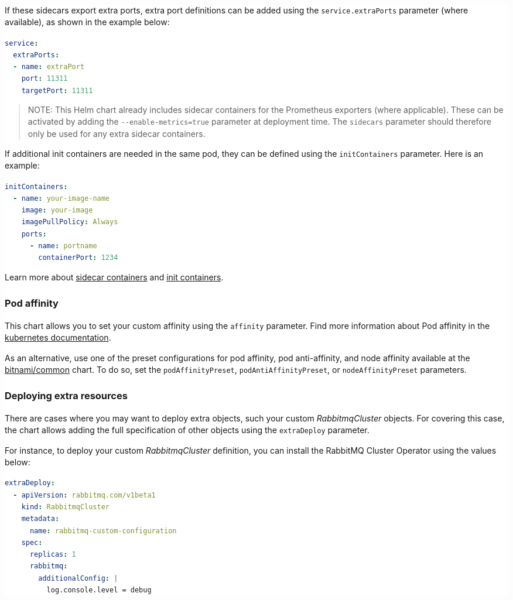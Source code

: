 If these sidecars export extra ports, extra port definitions can be added using the `service.extraPorts` parameter (where available), as shown in the example below:

```yaml
service:
  extraPorts:
  - name: extraPort
    port: 11311
    targetPort: 11311
```

> NOTE: This Helm chart already includes sidecar containers for the Prometheus exporters (where applicable). These can be activated by adding the `--enable-metrics=true` parameter at deployment time. The `sidecars` parameter should therefore only be used for any extra sidecar containers.

If additional init containers are needed in the same pod, they can be defined using the `initContainers` parameter. Here is an example:

```yaml
initContainers:
  - name: your-image-name
    image: your-image
    imagePullPolicy: Always
    ports:
      - name: portname
        containerPort: 1234
```

Learn more about [sidecar containers](https://kubernetes.io/docs/concepts/workloads/pods/) and [init containers](https://kubernetes.io/docs/concepts/workloads/pods/init-containers/).

### Pod affinity

This chart allows you to set your custom affinity using the `affinity` parameter. Find more information about Pod affinity in the [kubernetes documentation](https://kubernetes.io/docs/concepts/configuration/assign-pod-node/#affinity-and-anti-affinity).

As an alternative, use one of the preset configurations for pod affinity, pod anti-affinity, and node affinity available at the [bitnami/common](https://github.com/bitnami/charts/tree/main/bitnami/common#affinities) chart. To do so, set the `podAffinityPreset`, `podAntiAffinityPreset`, or `nodeAffinityPreset` parameters.

### Deploying extra resources

There are cases where you may want to deploy extra objects, such your custom *RabbitmqCluster* objects. For covering this case, the chart allows adding the full specification of other objects using the `extraDeploy` parameter.

For instance, to deploy your custom *RabbitmqCluster* definition, you can install the RabbitMQ Cluster Operator using the values below:

```yaml
extraDeploy:
  - apiVersion: rabbitmq.com/v1beta1
    kind: RabbitmqCluster
    metadata:
      name: rabbitmq-custom-configuration
    spec:
      replicas: 1
      rabbitmq:
        additionalConfig: |
          log.console.level = debug
```
